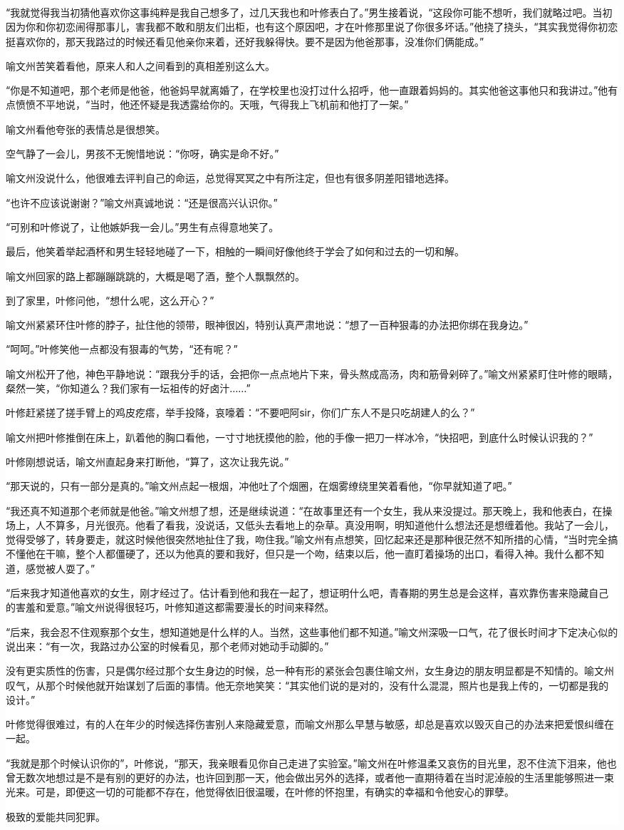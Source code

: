 “我就觉得我当初猜他喜欢你这事纯粹是我自己想多了，过几天我也和叶修表白了。”男生接着说，“这段你可能不想听，我们就略过吧。当初因为你和你初恋闹得那事儿，害我都不敢和朋友们出柜，也有这个原因吧，才在叶修那里说了你很多坏话。”他挠了挠头，“其实我觉得你初恋挺喜欢你的，那天我路过的时候还看见他亲你来着，还好我躲得快。要不是因为他爸那事，没准你们俩能成。”

喻文州苦笑着看他，原来人和人之间看到的真相差别这么大。

“你是不知道吧，那个老师是他爸，他爸妈早就离婚了，在学校里也没打过什么招呼，他一直跟着妈妈的。其实他爸这事他只和我讲过。”他有点愤愤不平地说，“当时，他还怀疑是我透露给你的。天哦，气得我上飞机前和他打了一架。”

喻文州看他夸张的表情总是很想笑。

空气静了一会儿，男孩不无惋惜地说：“你呀，确实是命不好。”

喻文州没说什么，他很难去评判自己的命运，总觉得冥冥之中有所注定，但也有很多阴差阳错地选择。

“也许不应该说谢谢？”喻文州真诚地说：“还是很高兴认识你。”

“可别和叶修说了，让他嫉妒我一会儿。”男生有点得意地笑了。

最后，他笑着举起酒杯和男生轻轻地碰了一下，相触的一瞬间好像他终于学会了如何和过去的一切和解。



喻文州回家的路上都蹦蹦跳跳的，大概是喝了酒，整个人飘飘然的。

到了家里，叶修问他，“想什么呢，这么开心？”

喻文州紧紧环住叶修的脖子，扯住他的领带，眼神很凶，特别认真严肃地说：“想了一百种狠毒的办法把你绑在我身边。”

“呵呵。”叶修笑他一点都没有狠毒的气势，“还有呢？”

喻文州松开了他，神色平静地说：“跟我分手的话，会把你一点点地片下来，骨头熬成高汤，肉和筋骨剁碎了。”喻文州紧紧盯住叶修的眼睛，粲然一笑，“你知道么？我们家有一坛祖传的好卤汁……”

叶修赶紧搓了搓手臂上的鸡皮疙瘩，举手投降，哀嚎着：“不要吧阿sir，你们广东人不是只吃胡建人的么？”

喻文州把叶修推倒在床上，趴着他的胸口看他，一寸寸地抚摸他的脸，他的手像一把刀一样冰冷，“快招吧，到底什么时候认识我的？”

叶修刚想说话，喻文州直起身来打断他，“算了，这次让我先说。”

“那天说的，只有一部分是真的。”喻文州点起一根烟，冲他吐了个烟圈，在烟雾缭绕里笑着看他，“你早就知道了吧。”

“我还真不知道那个老师就是他爸。”喻文州想了想，还是继续说道：“在故事里还有一个女生，我从来没提过。那天晚上，我和他表白，在操场上，人不算多，月光很亮。他看了看我，没说话，又低头去看地上的杂草。真没用啊，明知道他什么想法还是想缠着他。我站了一会儿，觉得受够了，转身要走，就这时候他很突然地扯住了我，吻住我。”喻文州有点想笑，回忆起来还是那种很茫然不知所措的心情，“当时完全搞不懂他在干嘛，整个人都僵硬了，还以为他真的要和我好，但只是一个吻，结束以后，他一直盯着操场的出口，看得入神。我什么都不知道，感觉被人耍了。”

“后来我才知道他喜欢的女生，刚才经过了。估计看到他和我在一起了，想证明什么吧，青春期的男生总是会这样，喜欢靠伤害来隐藏自己的害羞和爱意。”喻文州说得很轻巧，叶修知道这都需要漫长的时间来释然。

“后来，我会忍不住观察那个女生，想知道她是什么样的人。当然，这些事他们都不知道。”喻文州深吸一口气，花了很长时间才下定决心似的说出来：“有一次，我路过办公室的时候看见，那个老师对她动手动脚的。”

没有更实质性的伤害，只是偶尔经过那个女生身边的时候，总一种有形的紧张会包裹住喻文州，女生身边的朋友明显都是不知情的。喻文州叹气，从那个时候他就开始谋划了后面的事情。他无奈地笑笑：“其实他们说的是对的，没有什么混混，照片也是我上传的，一切都是我的设计。”

叶修觉得很难过，有的人在年少的时候选择伤害别人来隐藏爱意，而喻文州那么早慧与敏感，却总是喜欢以毁灭自己的办法来把爱恨纠缠在一起。

“我就是那个时候认识你的”，叶修说，“那天，我亲眼看见你自己走进了实验室。”喻文州在叶修温柔又哀伤的目光里，忍不住流下泪来，他也曾无数次地想过是不是有别的更好的办法，也许回到那一天，他会做出另外的选择，或者他一直期待着在当时泥淖般的生活里能够照进一束光来。可是，即便这一切的可能都不存在，他觉得依旧很温暖，在叶修的怀抱里，有确实的幸福和令他安心的罪孽。

极致的爱能共同犯罪。